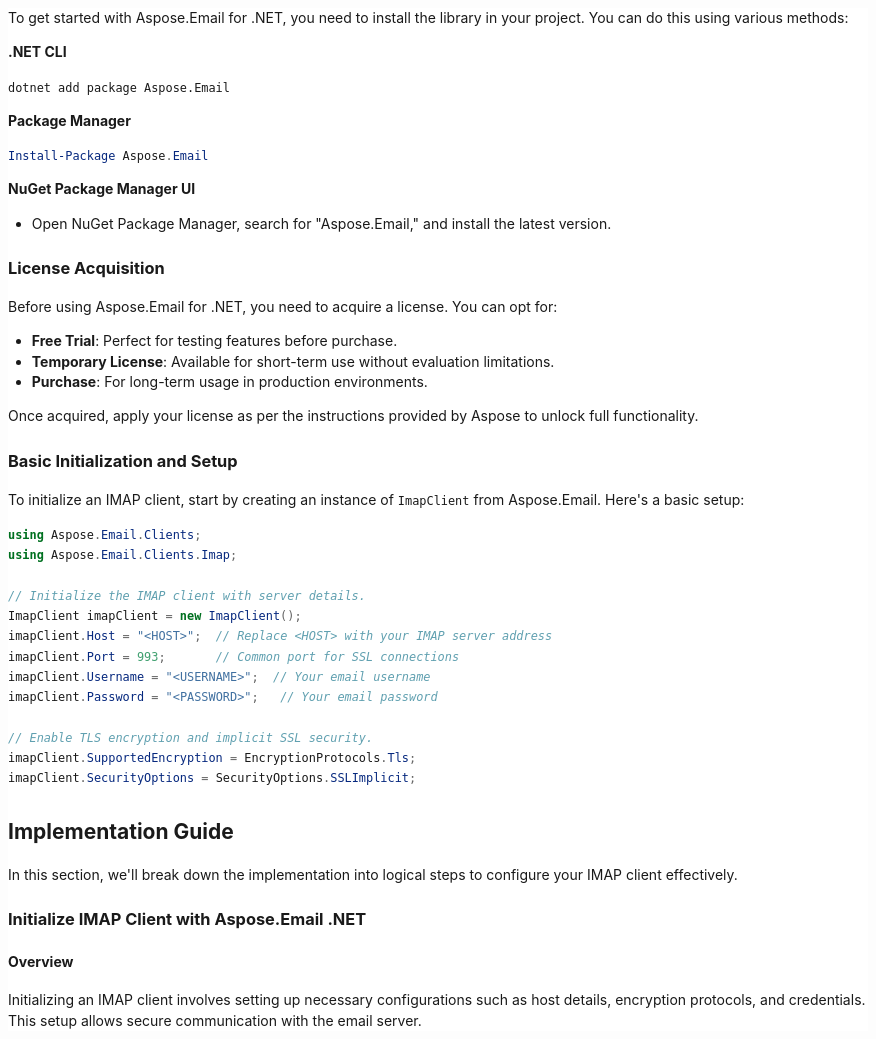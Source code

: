 To get started with Aspose.Email for .NET, you need to install the library in your project. You can do this using various methods:

**.NET CLI**
```bash
dotnet add package Aspose.Email
```

**Package Manager**
```powershell
Install-Package Aspose.Email
```

**NuGet Package Manager UI**
- Open NuGet Package Manager, search for "Aspose.Email," and install the latest version.

### License Acquisition

Before using Aspose.Email for .NET, you need to acquire a license. You can opt for:
- **Free Trial**: Perfect for testing features before purchase.
- **Temporary License**: Available for short-term use without evaluation limitations.
- **Purchase**: For long-term usage in production environments.

Once acquired, apply your license as per the instructions provided by Aspose to unlock full functionality.

### Basic Initialization and Setup

To initialize an IMAP client, start by creating an instance of `ImapClient` from Aspose.Email. Here's a basic setup:

```csharp
using Aspose.Email.Clients;
using Aspose.Email.Clients.Imap;

// Initialize the IMAP client with server details.
ImapClient imapClient = new ImapClient();
imapClient.Host = "<HOST>";  // Replace <HOST> with your IMAP server address
imapClient.Port = 993;       // Common port for SSL connections
imapClient.Username = "<USERNAME>";  // Your email username
imapClient.Password = "<PASSWORD>";   // Your email password

// Enable TLS encryption and implicit SSL security.
imapClient.SupportedEncryption = EncryptionProtocols.Tls;
imapClient.SecurityOptions = SecurityOptions.SSLImplicit;
```

## Implementation Guide

In this section, we'll break down the implementation into logical steps to configure your IMAP client effectively.

### Initialize IMAP Client with Aspose.Email .NET

#### Overview
Initializing an IMAP client involves setting up necessary configurations such as host details, encryption protocols, and credentials. This setup allows secure communication with the email server.
